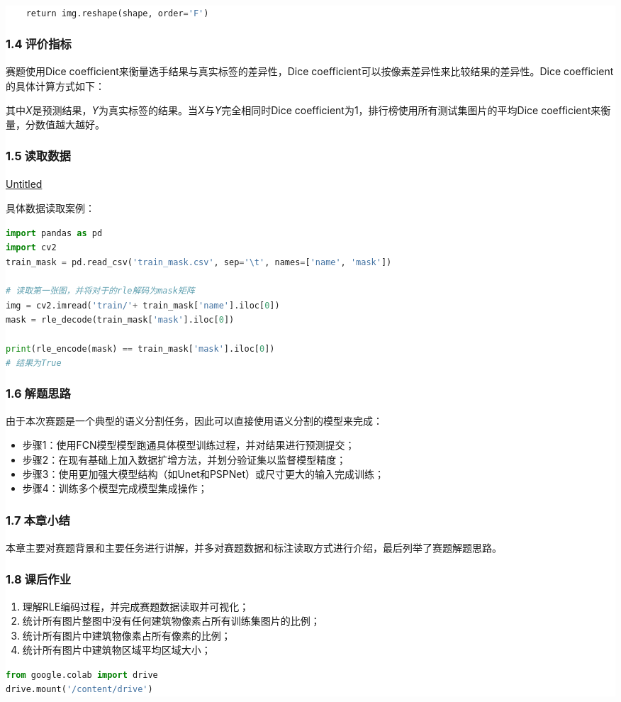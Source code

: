 ```python
    return img.reshape(shape, order='F')
```

### **1.4 评价指标**

赛题使用Dice coefficient来衡量选手结果与真实标签的差异性，Dice coefficient可以按像素差异性来比较结果的差异性。Dice coefficient的具体计算方式如下：

其中$X$是预测结果，$Y$为真实标签的结果。当$X$与$Y$完全相同时Dice coefficient为1，排行榜使用所有测试集图片的平均Dice coefficient来衡量，分数值越大越好。

### **1.5 读取数据**

[Untitled](Task1%EF%BC%9A%E8%B5%9B%E9%A2%98%E7%90%86%E8%A7%A3%E4%B8%8Ebaseline%EF%BC%883%E5%A4%A9%EF%BC%89%20b195a38399294f23bf44c63419e681bf/Untitled%20Database%209aa2a4183080425abf23a44369709c54.csv)

具体数据读取案例：

```python
import pandas as pd
import cv2
train_mask = pd.read_csv('train_mask.csv', sep='\t', names=['name', 'mask'])

# 读取第一张图，并将对于的rle解码为mask矩阵
img = cv2.imread('train/'+ train_mask['name'].iloc[0])
mask = rle_decode(train_mask['mask'].iloc[0])

print(rle_encode(mask) == train_mask['mask'].iloc[0])
# 结果为True
```

### **1.6 解题思路**

由于本次赛题是一个典型的语义分割任务，因此可以直接使用语义分割的模型来完成：

- 步骤1：使用FCN模型模型跑通具体模型训练过程，并对结果进行预测提交；
- 步骤2：在现有基础上加入数据扩增方法，并划分验证集以监督模型精度；
- 步骤3：使用更加强大模型结构（如Unet和PSPNet）或尺寸更大的输入完成训练；
- 步骤4：训练多个模型完成模型集成操作；

### **1.7 本章小结**

本章主要对赛题背景和主要任务进行讲解，并多对赛题数据和标注读取方式进行介绍，最后列举了赛题解题思路。

### **1.8 课后作业**

1. 理解RLE编码过程，并完成赛题数据读取并可视化；
2. 统计所有图片整图中没有任何建筑物像素占所有训练集图片的比例；
3. 统计所有图片中建筑物像素占所有像素的比例；
4. 统计所有图片中建筑物区域平均区域大小；

```python
from google.colab import drive
drive.mount('/content/drive')
```
